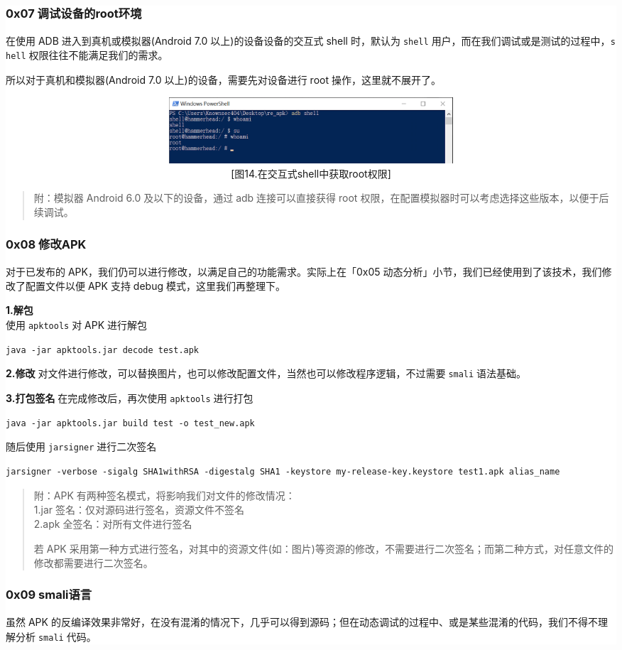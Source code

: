 
### 0x07 调试设备的root环境
在使用 ADB 进入到真机或模拟器(Android 7.0 以上)的设备设备的交互式 shell 时，默认为 `shell` 用户，而在我们调试或是测试的过程中，`shell` 权限往往不能满足我们的需求。

所以对于真机和模拟器(Android 7.0 以上)的设备，需要先对设备进行 root 操作，这里就不展开了。

<div align="center">
<img src="images/image14.png" width="400">
</br>[图14.在交互式shell中获取root权限]
</div>

>附：模拟器 Android 6.0 及以下的设备，通过 adb 连接可以直接获得 root 权限，在配置模拟器时可以考虑选择这些版本，以便于后续调试。


### 0x08 修改APK
对于已发布的 APK，我们仍可以进行修改，以满足自己的功能需求。实际上在「0x05 动态分析」小节，我们已经使用到了该技术，我们修改了配置文件以便 APK 支持 debug 模式，这里我们再整理下。

**1.解包**  
使用 `apktools` 对 APK 进行解包

	java -jar apktools.jar decode test.apk

**2.修改**
对文件进行修改，可以替换图片，也可以修改配置文件，当然也可以修改程序逻辑，不过需要 `smali` 语法基础。

**3.打包签名**
在完成修改后，再次使用 `apktools` 进行打包

	java -jar apktools.jar build test -o test_new.apk

随后使用 `jarsigner` 进行二次签名

	jarsigner -verbose -sigalg SHA1withRSA -digestalg SHA1 -keystore my-release-key.keystore test1.apk alias_name

>附：APK 有两种签名模式，将影响我们对文件的修改情况：  
>1.jar 签名：仅对源码进行签名，资源文件不签名  
>2.apk 全签名：对所有文件进行签名
>
>若 APK 采用第一种方式进行签名，对其中的资源文件(如：图片)等资源的修改，不需要进行二次签名；而第二种方式，对任意文件的修改都需要进行二次签名。


### 0x09 smali语言
虽然 APK 的反编译效果非常好，在没有混淆的情况下，几乎可以得到源码；但在动态调试的过程中、或是某些混淆的代码，我们不得不理解分析 `smali` 代码。

